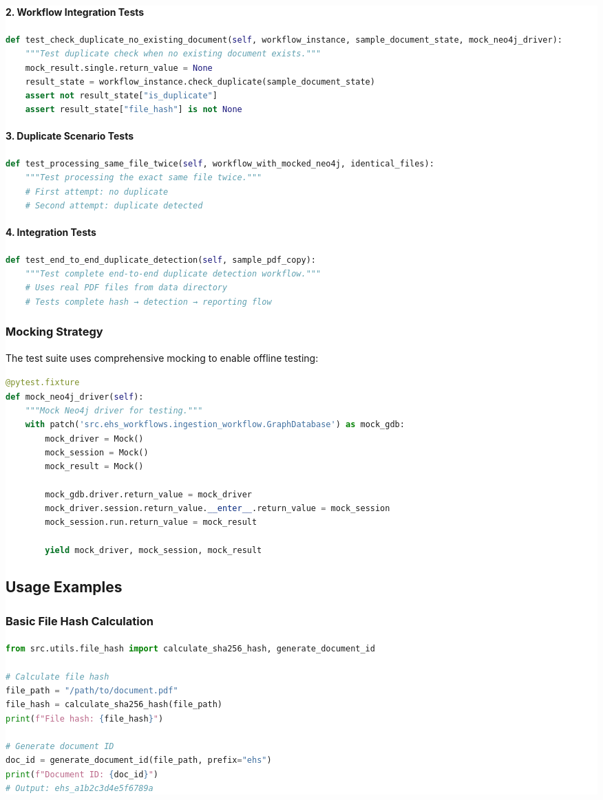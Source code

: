 #### 2. Workflow Integration Tests
```python
def test_check_duplicate_no_existing_document(self, workflow_instance, sample_document_state, mock_neo4j_driver):
    """Test duplicate check when no existing document exists."""
    mock_result.single.return_value = None
    result_state = workflow_instance.check_duplicate(sample_document_state)
    assert not result_state["is_duplicate"]
    assert result_state["file_hash"] is not None
```

#### 3. Duplicate Scenario Tests
```python
def test_processing_same_file_twice(self, workflow_with_mocked_neo4j, identical_files):
    """Test processing the exact same file twice."""
    # First attempt: no duplicate
    # Second attempt: duplicate detected
```

#### 4. Integration Tests
```python
def test_end_to_end_duplicate_detection(self, sample_pdf_copy):
    """Test complete end-to-end duplicate detection workflow."""
    # Uses real PDF files from data directory
    # Tests complete hash → detection → reporting flow
```

### Mocking Strategy

The test suite uses comprehensive mocking to enable offline testing:

```python
@pytest.fixture
def mock_neo4j_driver(self):
    """Mock Neo4j driver for testing."""
    with patch('src.ehs_workflows.ingestion_workflow.GraphDatabase') as mock_gdb:
        mock_driver = Mock()
        mock_session = Mock()
        mock_result = Mock()
        
        mock_gdb.driver.return_value = mock_driver
        mock_driver.session.return_value.__enter__.return_value = mock_session
        mock_session.run.return_value = mock_result
        
        yield mock_driver, mock_session, mock_result
```

## Usage Examples

### Basic File Hash Calculation

```python
from src.utils.file_hash import calculate_sha256_hash, generate_document_id

# Calculate file hash
file_path = "/path/to/document.pdf"
file_hash = calculate_sha256_hash(file_path)
print(f"File hash: {file_hash}")

# Generate document ID
doc_id = generate_document_id(file_path, prefix="ehs")
print(f"Document ID: {doc_id}")
# Output: ehs_a1b2c3d4e5f6789a
```
